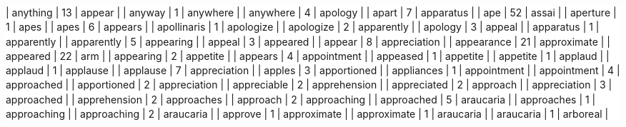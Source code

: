 | anything | 13 | appear |
| anyway | 1 | anywhere |
| anywhere | 4 | apology |
| apart | 7 | apparatus |
| ape | 52 | assai |
| aperture | 1 | apes |
| apes | 6 | appears |
| apollinaris | 1 | apologize |
| apologize | 2 | apparently |
| apology | 3 | appeal |
| apparatus | 1 | apparently |
| apparently | 5 | appearing |
| appeal | 3 | appeared |
| appear | 8 | appreciation |
| appearance | 21 | approximate |
| appeared | 22 | arm |
| appearing | 2 | appetite |
| appears | 4 | appointment |
| appeased | 1 | appetite |
| appetite | 1 | applaud |
| applaud | 1 | applause |
| applause | 7 | appreciation |
| apples | 3 | apportioned |
| appliances | 1 | appointment |
| appointment | 4 | approached |
| apportioned | 2 | appreciation |
| appreciable | 2 | apprehension |
| appreciated | 2 | approach |
| appreciation | 3 | approached |
| apprehension | 2 | approaches |
| approach | 2 | approaching |
| approached | 5 | araucaria |
| approaches | 1 | approaching |
| approaching | 2 | araucaria |
| approve | 1 | approximate |
| approximate | 1 | araucaria |
| araucaria | 1 | arboreal |